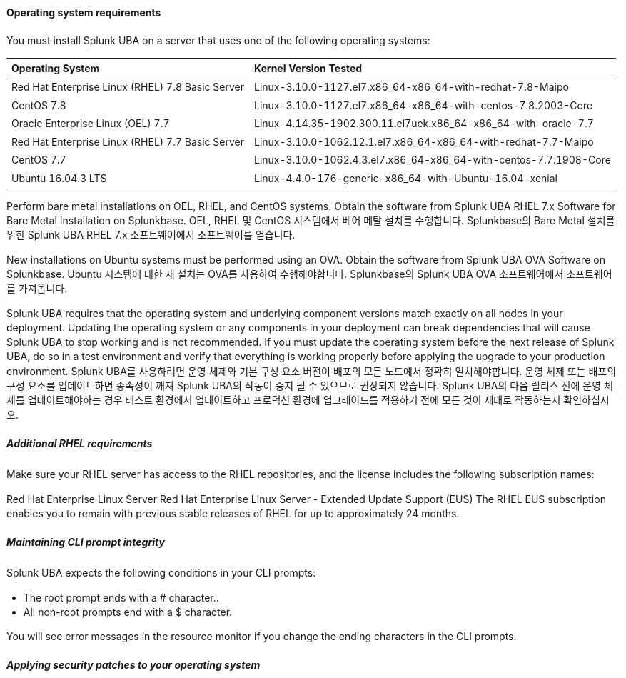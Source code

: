 #### Operating system requirements

You must install Splunk UBA on a server that uses one of the following operating systems:

|Operating System|Kernel Version Tested|
|:--|:--|
|Red Hat Enterprise Linux (RHEL) 7.8 Basic Server|Linux-3.10.0-1127.el7.x86_64-x86_64-with-redhat-7.8-Maipo|
|CentOS 7.8|Linux-3.10.0-1127.el7.x86_64-x86_64-with-centos-7.8.2003-Core|
|Oracle Enterprise Linux (OEL) 7.7|Linux-4.14.35-1902.300.11.el7uek.x86_64-x86_64-with-oracle-7.7|
|Red Hat Enterprise Linux (RHEL) 7.7 Basic Server|Linux-3.10.0-1062.12.1.el7.x86_64-x86_64-with-redhat-7.7-Maipo|
|CentOS 7.7|Linux-3.10.0-1062.4.3.el7.x86_64-x86_64-with-centos-7.7.1908-Core|
|Ubuntu 16.04.3 LTS|Linux-4.4.0-176-generic-x86_64-with-Ubuntu-16.04-xenial|

Perform bare metal installations on OEL, RHEL, and CentOS systems. Obtain the software from Splunk UBA RHEL 7.x Software for Bare Metal Installation on Splunkbase.
OEL, RHEL 및 CentOS 시스템에서 베어 메탈 설치를 수행합니다. Splunkbase의 Bare Metal 설치를위한 Splunk UBA RHEL 7.x 소프트웨어에서 소프트웨어를 얻습니다.

New installations on Ubuntu systems must be performed using an OVA. Obtain the software from Splunk UBA OVA Software on Splunkbase.
Ubuntu 시스템에 대한 새 설치는 OVA를 사용하여 수행해야합니다. Splunkbase의 Splunk UBA OVA 소프트웨어에서 소프트웨어를 가져옵니다.

Splunk UBA requires that the operating system and underlying component versions match exactly on all nodes in your deployment. Updating the operating system or any components in your deployment can break dependencies that will cause Splunk UBA to stop working and is not recommended. If you must update the operating system before the next release of Splunk UBA, do so in a test environment and verify that everything is working properly before applying the upgrade to your production environment.
Splunk UBA를 사용하려면 운영 체제와 기본 구성 요소 버전이 배포의 모든 노드에서 정확히 일치해야합니다. 운영 체제 또는 배포의 구성 요소를 업데이트하면 종속성이 깨져 Splunk UBA의 작동이 중지 될 수 있으므로 권장되지 않습니다. Splunk UBA의 다음 릴리스 전에 운영 체제를 업데이트해야하는 경우 테스트 환경에서 업데이트하고 프로덕션 환경에 업그레이드를 적용하기 전에 모든 것이 제대로 작동하는지 확인하십시오.

##### Additional RHEL requirements

Make sure your RHEL server has access to the RHEL repositories, and the license includes the following subscription names:

Red Hat Enterprise Linux Server
Red Hat Enterprise Linux Server - Extended Update Support (EUS)
The RHEL EUS subscription enables you to remain with previous stable releases of RHEL for up to approximately 24 months.

##### Maintaining CLI prompt integrity

Splunk UBA expects the following conditions in your CLI prompts:

- The root prompt ends with a # character..
- All non-root prompts end with a $ character.

You will see error messages in the resource monitor if you change the ending characters in the CLI prompts.

##### Applying security patches to your operating system
